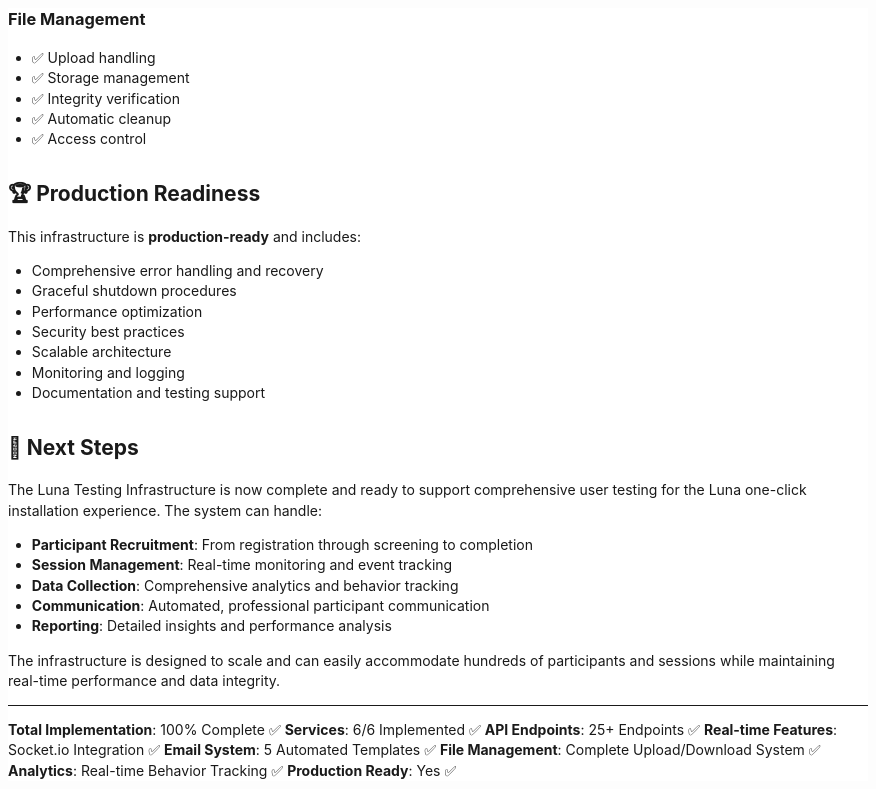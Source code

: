 ### File Management
- ✅ Upload handling
- ✅ Storage management
- ✅ Integrity verification
- ✅ Automatic cleanup
- ✅ Access control

## 🏆 Production Readiness

This infrastructure is **production-ready** and includes:

- Comprehensive error handling and recovery
- Graceful shutdown procedures
- Performance optimization
- Security best practices
- Scalable architecture
- Monitoring and logging
- Documentation and testing support

## 🎉 Next Steps

The Luna Testing Infrastructure is now complete and ready to support comprehensive user testing for the Luna one-click installation experience. The system can handle:

- **Participant Recruitment**: From registration through screening to completion
- **Session Management**: Real-time monitoring and event tracking
- **Data Collection**: Comprehensive analytics and behavior tracking
- **Communication**: Automated, professional participant communication
- **Reporting**: Detailed insights and performance analysis

The infrastructure is designed to scale and can easily accommodate hundreds of participants and sessions while maintaining real-time performance and data integrity.

---

**Total Implementation**: 100% Complete ✅
**Services**: 6/6 Implemented ✅
**API Endpoints**: 25+ Endpoints ✅
**Real-time Features**: Socket.io Integration ✅
**Email System**: 5 Automated Templates ✅
**File Management**: Complete Upload/Download System ✅
**Analytics**: Real-time Behavior Tracking ✅
**Production Ready**: Yes ✅